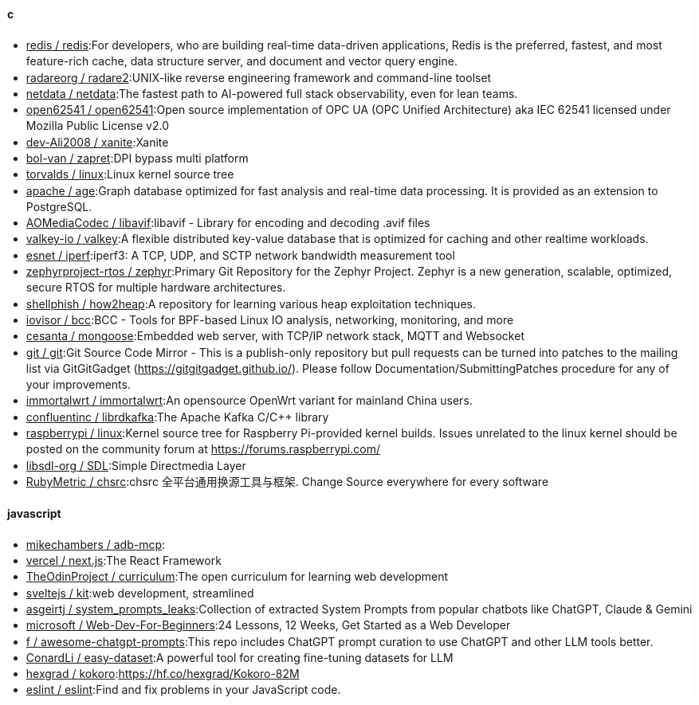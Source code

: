 #### c
* [redis / redis](https://github.com/redis/redis):For developers, who are building real-time data-driven applications, Redis is the preferred, fastest, and most feature-rich cache, data structure server, and document and vector query engine.
* [radareorg / radare2](https://github.com/radareorg/radare2):UNIX-like reverse engineering framework and command-line toolset
* [netdata / netdata](https://github.com/netdata/netdata):The fastest path to AI-powered full stack observability, even for lean teams.
* [open62541 / open62541](https://github.com/open62541/open62541):Open source implementation of OPC UA (OPC Unified Architecture) aka IEC 62541 licensed under Mozilla Public License v2.0
* [dev-Ali2008 / xanite](https://github.com/dev-Ali2008/xanite):Xanite
* [bol-van / zapret](https://github.com/bol-van/zapret):DPI bypass multi platform
* [torvalds / linux](https://github.com/torvalds/linux):Linux kernel source tree
* [apache / age](https://github.com/apache/age):Graph database optimized for fast analysis and real-time data processing. It is provided as an extension to PostgreSQL.
* [AOMediaCodec / libavif](https://github.com/AOMediaCodec/libavif):libavif - Library for encoding and decoding .avif files
* [valkey-io / valkey](https://github.com/valkey-io/valkey):A flexible distributed key-value database that is optimized for caching and other realtime workloads.
* [esnet / iperf](https://github.com/esnet/iperf):iperf3: A TCP, UDP, and SCTP network bandwidth measurement tool
* [zephyrproject-rtos / zephyr](https://github.com/zephyrproject-rtos/zephyr):Primary Git Repository for the Zephyr Project. Zephyr is a new generation, scalable, optimized, secure RTOS for multiple hardware architectures.
* [shellphish / how2heap](https://github.com/shellphish/how2heap):A repository for learning various heap exploitation techniques.
* [iovisor / bcc](https://github.com/iovisor/bcc):BCC - Tools for BPF-based Linux IO analysis, networking, monitoring, and more
* [cesanta / mongoose](https://github.com/cesanta/mongoose):Embedded web server, with TCP/IP network stack, MQTT and Websocket
* [git / git](https://github.com/git/git):Git Source Code Mirror - This is a publish-only repository but pull requests can be turned into patches to the mailing list via GitGitGadget (https://gitgitgadget.github.io/). Please follow Documentation/SubmittingPatches procedure for any of your improvements.
* [immortalwrt / immortalwrt](https://github.com/immortalwrt/immortalwrt):An opensource OpenWrt variant for mainland China users.
* [confluentinc / librdkafka](https://github.com/confluentinc/librdkafka):The Apache Kafka C/C++ library
* [raspberrypi / linux](https://github.com/raspberrypi/linux):Kernel source tree for Raspberry Pi-provided kernel builds. Issues unrelated to the linux kernel should be posted on the community forum at https://forums.raspberrypi.com/
* [libsdl-org / SDL](https://github.com/libsdl-org/SDL):Simple Directmedia Layer
* [RubyMetric / chsrc](https://github.com/RubyMetric/chsrc):chsrc 全平台通用换源工具与框架. Change Source everywhere for every software

#### javascript
* [mikechambers / adb-mcp](https://github.com/mikechambers/adb-mcp):
* [vercel / next.js](https://github.com/vercel/next.js):The React Framework
* [TheOdinProject / curriculum](https://github.com/TheOdinProject/curriculum):The open curriculum for learning web development
* [sveltejs / kit](https://github.com/sveltejs/kit):web development, streamlined
* [asgeirtj / system_prompts_leaks](https://github.com/asgeirtj/system_prompts_leaks):Collection of extracted System Prompts from popular chatbots like ChatGPT, Claude & Gemini
* [microsoft / Web-Dev-For-Beginners](https://github.com/microsoft/Web-Dev-For-Beginners):24 Lessons, 12 Weeks, Get Started as a Web Developer
* [f / awesome-chatgpt-prompts](https://github.com/f/awesome-chatgpt-prompts):This repo includes ChatGPT prompt curation to use ChatGPT and other LLM tools better.
* [ConardLi / easy-dataset](https://github.com/ConardLi/easy-dataset):A powerful tool for creating fine-tuning datasets for LLM
* [hexgrad / kokoro](https://github.com/hexgrad/kokoro):https://hf.co/hexgrad/Kokoro-82M
* [eslint / eslint](https://github.com/eslint/eslint):Find and fix problems in your JavaScript code.